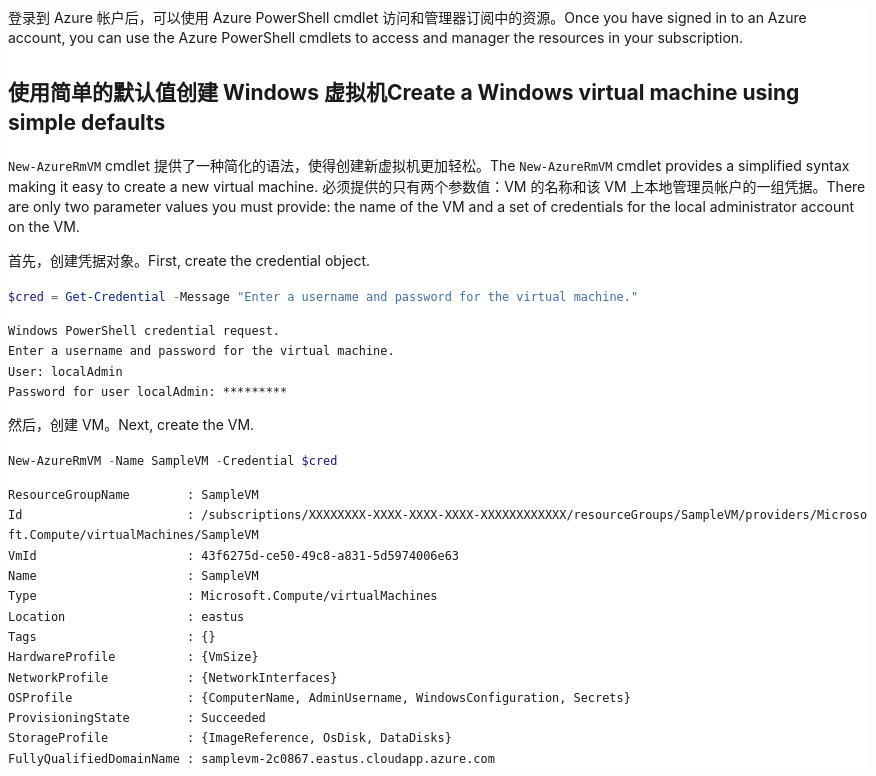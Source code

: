 <span data-ttu-id="5baa1-128">登录到 Azure 帐户后，可以使用 Azure PowerShell cmdlet 访问和管理器订阅中的资源。</span><span class="sxs-lookup"><span data-stu-id="5baa1-128">Once you have signed in to an Azure account, you can use the Azure PowerShell cmdlets to access and manager the resources in your subscription.</span></span>

## <a name="create-a-windows-virtual-machine-using-simple-defaults"></a><span data-ttu-id="5baa1-129">使用简单的默认值创建 Windows 虚拟机</span><span class="sxs-lookup"><span data-stu-id="5baa1-129">Create a Windows virtual machine using simple defaults</span></span>

<span data-ttu-id="5baa1-130">`New-AzureRmVM` cmdlet 提供了一种简化的语法，使得创建新虚拟机更加轻松。</span><span class="sxs-lookup"><span data-stu-id="5baa1-130">The `New-AzureRmVM` cmdlet provides a simplified syntax making it easy to create a new virtual machine.</span></span> <span data-ttu-id="5baa1-131">必须提供的只有两个参数值：VM 的名称和该 VM 上本地管理员帐户的一组凭据。</span><span class="sxs-lookup"><span data-stu-id="5baa1-131">There are only two parameter values you must provide: the name of the VM and a set of credentials for the local administrator account on the VM.</span></span>

<span data-ttu-id="5baa1-132">首先，创建凭据对象。</span><span class="sxs-lookup"><span data-stu-id="5baa1-132">First, create the credential object.</span></span>

```powershell
$cred = Get-Credential -Message "Enter a username and password for the virtual machine."
```

```Output
Windows PowerShell credential request.
Enter a username and password for the virtual machine.
User: localAdmin
Password for user localAdmin: *********
```
<span data-ttu-id="5baa1-133">然后，创建 VM。</span><span class="sxs-lookup"><span data-stu-id="5baa1-133">Next, create the VM.</span></span>

```powershell
New-AzureRmVM -Name SampleVM -Credential $cred
```

```Output
ResourceGroupName        : SampleVM
Id                       : /subscriptions/XXXXXXXX-XXXX-XXXX-XXXX-XXXXXXXXXXXX/resourceGroups/SampleVM/providers/Microsoft.Compute/virtualMachines/SampleVM
VmId                     : 43f6275d-ce50-49c8-a831-5d5974006e63
Name                     : SampleVM
Type                     : Microsoft.Compute/virtualMachines
Location                 : eastus
Tags                     : {}
HardwareProfile          : {VmSize}
NetworkProfile           : {NetworkInterfaces}
OSProfile                : {ComputerName, AdminUsername, WindowsConfiguration, Secrets}
ProvisioningState        : Succeeded
StorageProfile           : {ImageReference, OsDisk, DataDisks}
FullyQualifiedDomainName : samplevm-2c0867.eastus.cloudapp.azure.com
```
